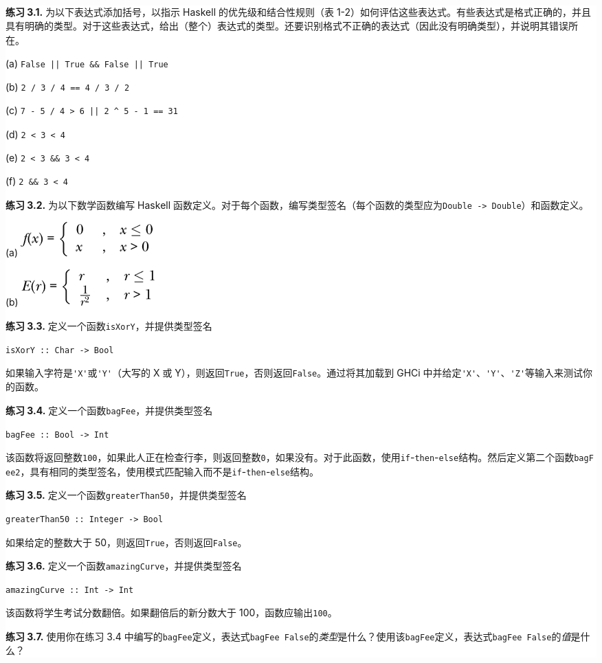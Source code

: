 **练习 3.1.** 为以下表达式添加括号，以指示 Haskell 的优先级和结合性规则（表 1-2）如何评估这些表达式。有些表达式是格式正确的，并且具有明确的类型。对于这些表达式，给出（整个）表达式的类型。还要识别格式不正确的表达式（因此没有明确类型），并说明其错误所在。

(a) `False || True && False || True`

(b) `2 / 3 / 4 == 4 / 3 / 2`

(c) `7 - 5 / 4 > 6 || 2 ^ 5 - 1 == 31`

(d) `2 < 3 < 4`

(e) `2 < 3 && 3 < 4`

(f) `2 && 3 < 4`

**练习 3.2.** 为以下数学函数编写 Haskell 函数定义。对于每个函数，编写类型签名（每个函数的类型应为`Double -> Double`）和函数定义。

(a) ![Image](img/032equ01.jpg)

(b) ![Image](img/032equ02.jpg)

**练习 3.3.** 定义一个函数`isXorY`，并提供类型签名

```
isXorY :: Char -> Bool
```

如果输入字符是`'X'`或`'Y'`（大写的 X 或 Y），则返回`True`，否则返回`False`。通过将其加载到 GHCi 中并给定`'X'`、`'Y'`、`'Z'`等输入来测试你的函数。

**练习 3.4.** 定义一个函数`bagFee`，并提供类型签名

```
bagFee :: Bool -> Int
```

该函数将返回整数`100`，如果此人正在检查行李，则返回整数`0`，如果没有。对于此函数，使用`if`-`then`-`else`结构。然后定义第二个函数`bagFee2`，具有相同的类型签名，使用模式匹配输入而不是`if`-`then`-`else`结构。

**练习 3.5.** 定义一个函数`greaterThan50`，并提供类型签名

```
greaterThan50 :: Integer -> Bool
```

如果给定的整数大于 50，则返回`True`，否则返回`False`。

**练习 3.6.** 定义一个函数`amazingCurve`，并提供类型签名

```
amazingCurve :: Int -> Int
```

该函数将学生考试分数翻倍。如果翻倍后的新分数大于 100，函数应输出`100`。

**练习 3.7.** 使用你在练习 3.4 中编写的`bagFee`定义，表达式`bagFee False`的*类型*是什么？使用该`bagFee`定义，表达式`bagFee False`的*值*是什么？
